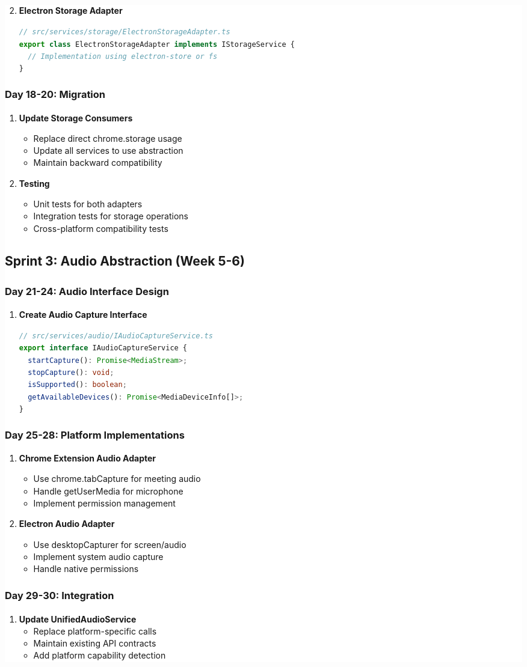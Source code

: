 2. **Electron Storage Adapter**
   ```typescript
   // src/services/storage/ElectronStorageAdapter.ts
   export class ElectronStorageAdapter implements IStorageService {
     // Implementation using electron-store or fs
   }
   ```

### Day 18-20: Migration

1. **Update Storage Consumers**
   - Replace direct chrome.storage usage
   - Update all services to use abstraction
   - Maintain backward compatibility

2. **Testing**
   - Unit tests for both adapters
   - Integration tests for storage operations
   - Cross-platform compatibility tests

## Sprint 3: Audio Abstraction (Week 5-6)

### Day 21-24: Audio Interface Design

1. **Create Audio Capture Interface**
   ```typescript
   // src/services/audio/IAudioCaptureService.ts
   export interface IAudioCaptureService {
     startCapture(): Promise<MediaStream>;
     stopCapture(): void;
     isSupported(): boolean;
     getAvailableDevices(): Promise<MediaDeviceInfo[]>;
   }
   ```

### Day 25-28: Platform Implementations

1. **Chrome Extension Audio Adapter**
   - Use chrome.tabCapture for meeting audio
   - Handle getUserMedia for microphone
   - Implement permission management

2. **Electron Audio Adapter**
   - Use desktopCapturer for screen/audio
   - Implement system audio capture
   - Handle native permissions

### Day 29-30: Integration

1. **Update UnifiedAudioService**
   - Replace platform-specific calls
   - Maintain existing API contracts
   - Add platform capability detection

